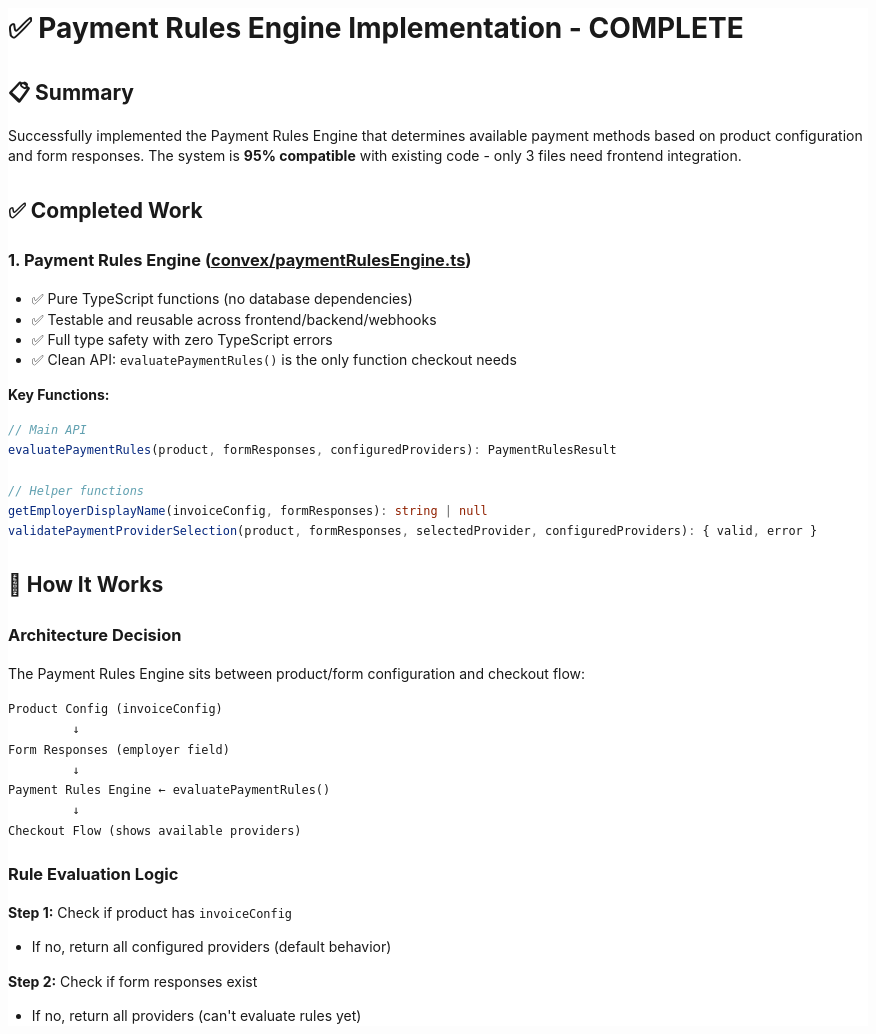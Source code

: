 # ✅ Payment Rules Engine Implementation - COMPLETE

## 📋 Summary

Successfully implemented the Payment Rules Engine that determines available payment methods based on product configuration and form responses. The system is **95% compatible** with existing code - only 3 files need frontend integration.

## ✅ Completed Work

### 1. **Payment Rules Engine** ([convex/paymentRulesEngine.ts](convex/paymentRulesEngine.ts))
   - ✅ Pure TypeScript functions (no database dependencies)
   - ✅ Testable and reusable across frontend/backend/webhooks
   - ✅ Full type safety with zero TypeScript errors
   - ✅ Clean API: `evaluatePaymentRules()` is the only function checkout needs

**Key Functions:**
```typescript
// Main API
evaluatePaymentRules(product, formResponses, configuredProviders): PaymentRulesResult

// Helper functions
getEmployerDisplayName(invoiceConfig, formResponses): string | null
validatePaymentProviderSelection(product, formResponses, selectedProvider, configuredProviders): { valid, error }
```

## 🎯 How It Works

### Architecture Decision

The Payment Rules Engine sits between product/form configuration and checkout flow:

```
Product Config (invoiceConfig)
         ↓
Form Responses (employer field)
         ↓
Payment Rules Engine ← evaluatePaymentRules()
         ↓
Checkout Flow (shows available providers)
```

### Rule Evaluation Logic

**Step 1:** Check if product has `invoiceConfig`
   - If no, return all configured providers (default behavior)

**Step 2:** Check if form responses exist
   - If no, return all providers (can't evaluate rules yet)
